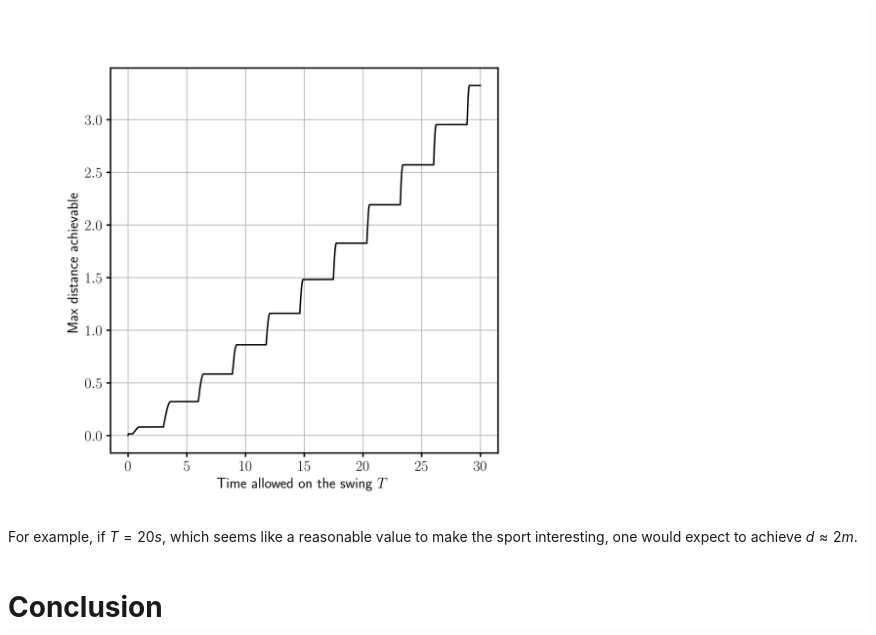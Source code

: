 <figure>
  <img src="/docs/swing/max_distance.svg" alt="Traveled distance as a function of jumping time" width="500" class="center" />
</figure>

For example, if $T=20s$, which seems like a reasonable value to make the sport interesting, one would expect to achieve $d\approx 2m$. 

# Conclusion
